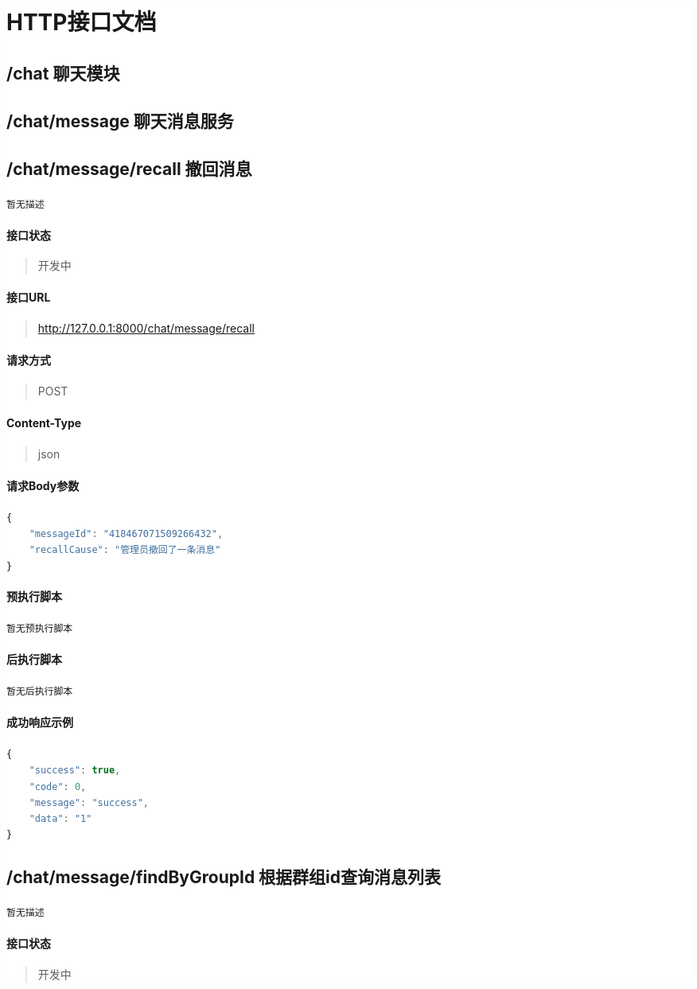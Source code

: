 # HTTP接口文档

## /chat 聊天模块
## /chat/message 聊天消息服务
## /chat/message/recall 撤回消息
```text
暂无描述
```
#### 接口状态
> 开发中

#### 接口URL
> http://127.0.0.1:8000/chat/message/recall

#### 请求方式
> POST

#### Content-Type
> json

#### 请求Body参数
```javascript
{
	"messageId": "418467071509266432",
	"recallCause": "管理员撤回了一条消息"
}
```
#### 预执行脚本
```javascript
暂无预执行脚本
```
#### 后执行脚本
```javascript
暂无后执行脚本
```
#### 成功响应示例
```javascript
{
	"success": true,
	"code": 0,
	"message": "success",
	"data": "1"
}
```
## /chat/message/findByGroupId 根据群组id查询消息列表
```text
暂无描述
```
#### 接口状态
> 开发中
